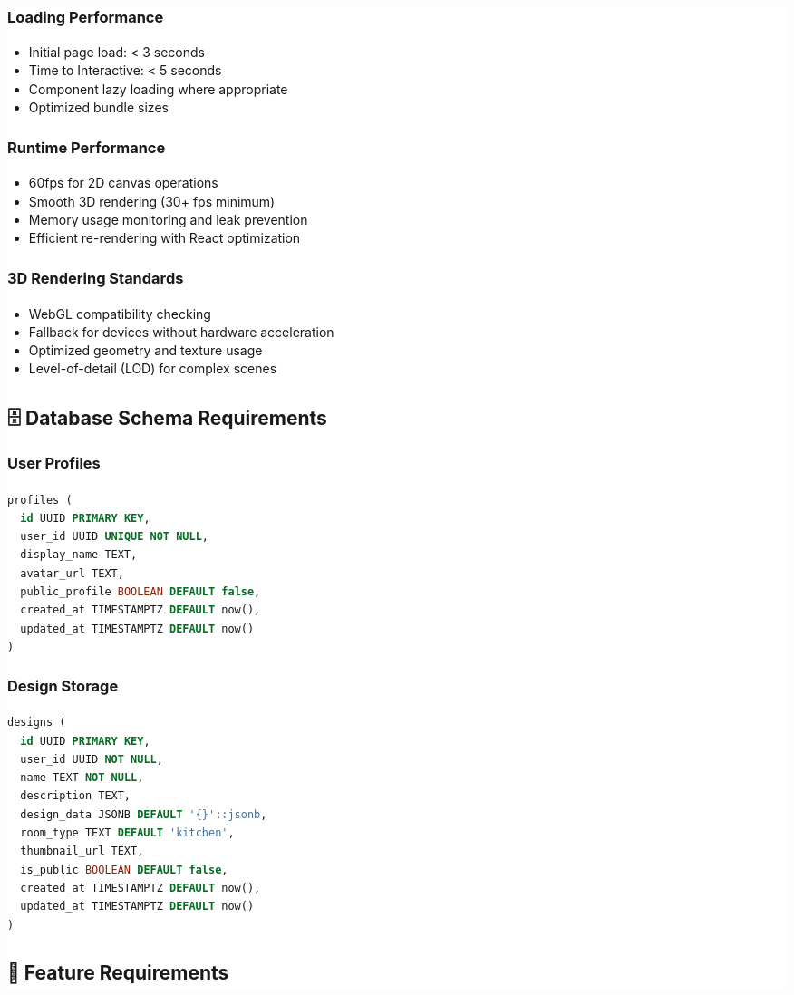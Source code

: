 ### Loading Performance
- Initial page load: < 3 seconds
- Time to Interactive: < 5 seconds
- Component lazy loading where appropriate
- Optimized bundle sizes

### Runtime Performance
- 60fps for 2D canvas operations
- Smooth 3D rendering (30+ fps minimum)
- Memory usage monitoring and leak prevention
- Efficient re-rendering with React optimization

### 3D Rendering Standards
- WebGL compatibility checking
- Fallback for devices without hardware acceleration
- Optimized geometry and texture usage
- Level-of-detail (LOD) for complex scenes

## 🗄️ Database Schema Requirements

### User Profiles
```sql
profiles (
  id UUID PRIMARY KEY,
  user_id UUID UNIQUE NOT NULL,
  display_name TEXT,
  avatar_url TEXT,
  public_profile BOOLEAN DEFAULT false,
  created_at TIMESTAMPTZ DEFAULT now(),
  updated_at TIMESTAMPTZ DEFAULT now()
)
```

### Design Storage
```sql
designs (
  id UUID PRIMARY KEY,
  user_id UUID NOT NULL,
  name TEXT NOT NULL,
  description TEXT,
  design_data JSONB DEFAULT '{}'::jsonb,
  room_type TEXT DEFAULT 'kitchen',
  thumbnail_url TEXT,
  is_public BOOLEAN DEFAULT false,
  created_at TIMESTAMPTZ DEFAULT now(),
  updated_at TIMESTAMPTZ DEFAULT now()
)
```

## 🔧 Feature Requirements
